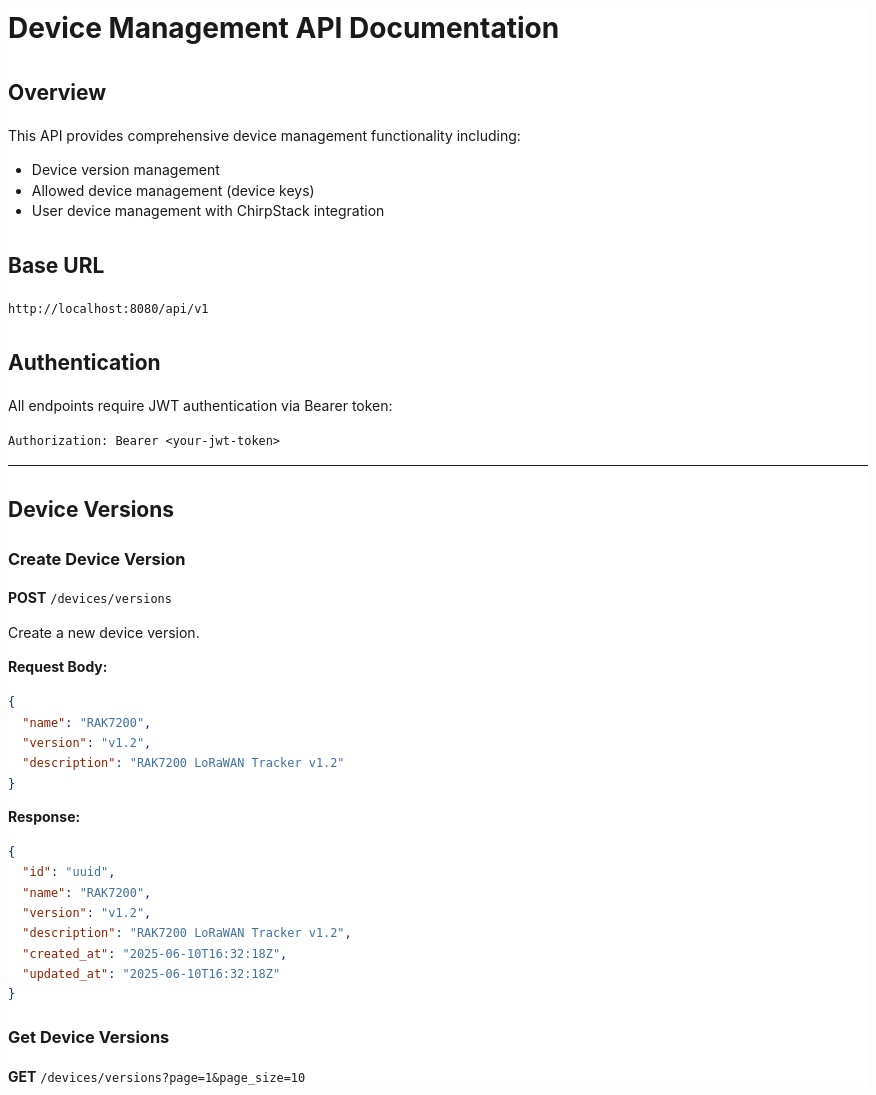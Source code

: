 # Device Management API Documentation

## Overview

This API provides comprehensive device management functionality including:
- Device version management
- Allowed device management (device keys)
- User device management with ChirpStack integration

## Base URL
```
http://localhost:8080/api/v1
```

## Authentication
All endpoints require JWT authentication via Bearer token:
```
Authorization: Bearer <your-jwt-token>
```

---

## Device Versions

### Create Device Version
**POST** `/devices/versions`

Create a new device version.

**Request Body:**
```json
{
  "name": "RAK7200",
  "version": "v1.2",
  "description": "RAK7200 LoRaWAN Tracker v1.2"
}
```

**Response:**
```json
{
  "id": "uuid",
  "name": "RAK7200",
  "version": "v1.2",
  "description": "RAK7200 LoRaWAN Tracker v1.2",
  "created_at": "2025-06-10T16:32:18Z",
  "updated_at": "2025-06-10T16:32:18Z"
}
```

### Get Device Versions
**GET** `/devices/versions?page=1&page_size=10`
